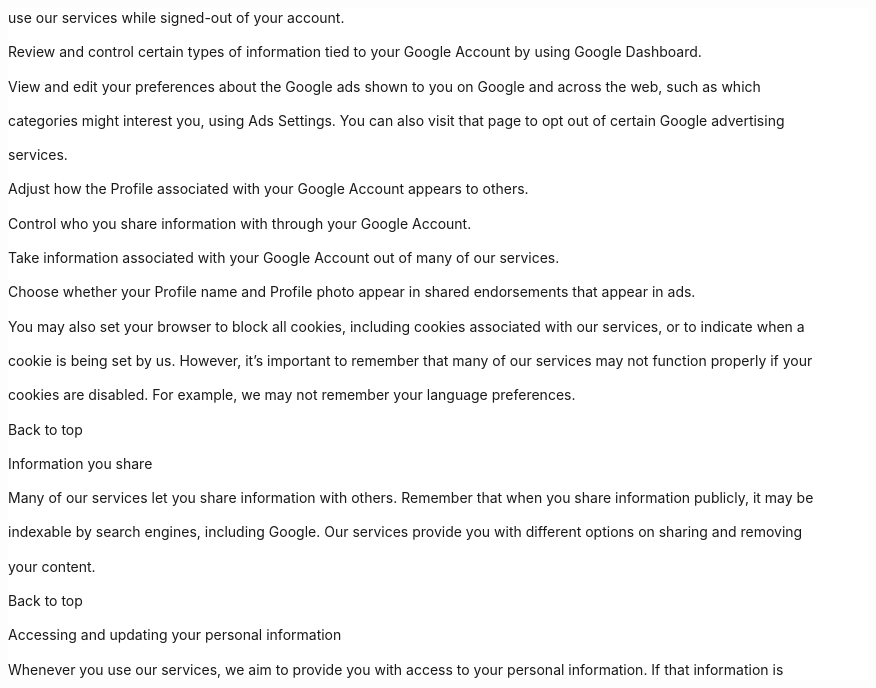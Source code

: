 use our services while signed-out of your account.


Review and control certain types of information tied to your Google Account by using Google Dashboard.


View and edit your preferences about the Google ads shown to you on Google and across the web, such as which


categories might interest you, using Ads Settings. You can also visit that page to opt out of certain Google advertising


services.


Adjust how the Profile associated with your Google Account appears to others.


Control who you share information with through your Google Account.


Take information associated with your Google Account out of many of our services.


Choose whether your Profile name and Profile photo appear in shared endorsements that appear in ads.


You may also set your browser to block all cookies, including cookies associated with our services, or to indicate when a


cookie is being set by us. However, it’s important to remember that many of our services may not function properly if your


cookies are disabled. For example, we may not remember your language preferences.


Back to top


Information you share


Many of our services let you share information with others. Remember that when you share information publicly, it may be


indexable by search engines, including Google. Our services provide you with different options on sharing and removing


your content.


Back to top


Accessing and updating your personal information


Whenever you use our services, we aim to provide you with access to your personal information. If that information is

